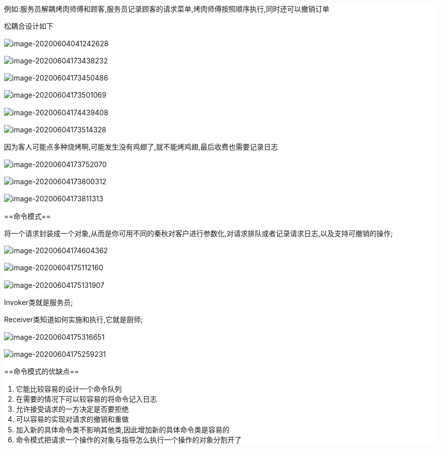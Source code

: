例如:服务员解耦烤肉师傅和顾客,服务员记录顾客的请求菜单,烤肉师傅按照顺序执行,同时还可以撤销订单

松耦合设计如下

![image-20200604041242628](https://raw.githubusercontent.com/affirmatives/Picbed/master/img/20200604041245.png)



![image-20200604173438232](https://raw.githubusercontent.com/affirmatives/Picbed/master/img/20200604173440.png)



![image-20200604173450486](https://raw.githubusercontent.com/affirmatives/Picbed/master/img/20200604173451.png)

![image-20200604173501069](https://raw.githubusercontent.com/affirmatives/Picbed/master/img/20200604173502.png)

![image-20200604174439408](https://raw.githubusercontent.com/affirmatives/Picbed/master/img/20200604174440.png)

![image-20200604173514328](https://raw.githubusercontent.com/affirmatives/Picbed/master/img/20200604175050.png)

因为客人可能点多种烧烤啊,可能发生没有鸡翅了,就不能烤鸡翅,最后收费也需要记录日志

![image-20200604173752070](https://raw.githubusercontent.com/affirmatives/Picbed/master/img/20200604174629.png)

![image-20200604173800312](https://raw.githubusercontent.com/affirmatives/Picbed/master/img/20200604174624.png)

![image-20200604173811313](https://raw.githubusercontent.com/affirmatives/Picbed/master/img/20200604174614.png)



==命令模式==

将一个请求封装成一个对象,从而是你可用不同的秦秋对客户进行参数化,对请求排队或者记录请求日志,以及支持可撤销的操作;

![image-20200604174604362](https://raw.githubusercontent.com/affirmatives/Picbed/master/img/20200604174605.png)

![image-20200604175112160](https://raw.githubusercontent.com/affirmatives/Picbed/master/img/20200604175113.png)



![image-20200604175131907](https://raw.githubusercontent.com/affirmatives/Picbed/master/img/20200604175133.png)

Invoker类就是服务员;

Receiver类知道如何实施和执行,它就是厨师;

![image-20200604175316651](https://raw.githubusercontent.com/affirmatives/Picbed/master/img/20200604175317.png)



![image-20200604175259231](https://raw.githubusercontent.com/affirmatives/Picbed/master/img/20200604183129.png)

==命令模式的优缺点==

1. 它能比较容易的设计一个命令队列
2. 在需要的情况下可以较容易的将命令记入日志
3. 允许接受请求的一方决定是否要拒绝
4. 可以容易的实现对请求的撤销和重做
5. 加入新的具体命令类不影响其他类,因此增加新的具体命令类是容易的
6. 命令模式把请求一个操作的对象与指导怎么执行一个操作的对象分割开了
